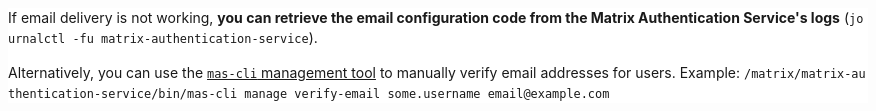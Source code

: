 If email delivery is not working, **you can retrieve the email configuration code from the Matrix Authentication Service's logs** (`journalctl -fu matrix-authentication-service`).

Alternatively, you can use the [`mas-cli` management tool](#management) to manually verify email addresses for users. Example: `/matrix/matrix-authentication-service/bin/mas-cli manage verify-email some.username email@example.com`
